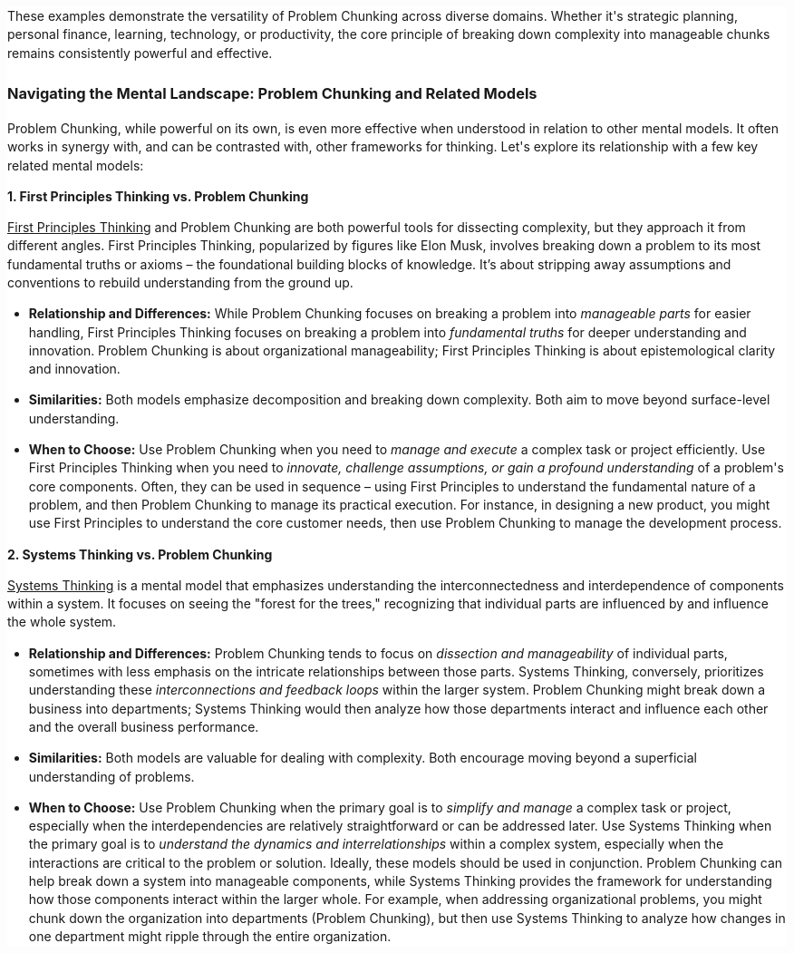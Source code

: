 These examples demonstrate the versatility of Problem Chunking across diverse domains.  Whether it's strategic planning, personal finance, learning, technology, or productivity, the core principle of breaking down complexity into manageable chunks remains consistently powerful and effective.

### Navigating the Mental Landscape: Problem Chunking and Related Models

Problem Chunking, while powerful on its own, is even more effective when understood in relation to other mental models. It often works in synergy with, and can be contrasted with, other frameworks for thinking. Let's explore its relationship with a few key related mental models:

**1. First Principles Thinking vs. Problem Chunking**

[First Principles Thinking](/thinking-matters/classic-mental-models/first-principles-thinking) and Problem Chunking are both powerful tools for dissecting complexity, but they approach it from different angles. First Principles Thinking, popularized by figures like Elon Musk, involves breaking down a problem to its most fundamental truths or axioms – the foundational building blocks of knowledge. It’s about stripping away assumptions and conventions to rebuild understanding from the ground up.

* **Relationship and Differences:**  While Problem Chunking focuses on breaking a problem into *manageable parts* for easier handling, First Principles Thinking focuses on breaking a problem into *fundamental truths* for deeper understanding and innovation. Problem Chunking is about organizational manageability; First Principles Thinking is about epistemological clarity and innovation.

* **Similarities:** Both models emphasize decomposition and breaking down complexity. Both aim to move beyond surface-level understanding.

* **When to Choose:** Use Problem Chunking when you need to *manage and execute* a complex task or project efficiently. Use First Principles Thinking when you need to *innovate, challenge assumptions, or gain a profound understanding* of a problem's core components.  Often, they can be used in sequence – using First Principles to understand the fundamental nature of a problem, and then Problem Chunking to manage its practical execution. For instance, in designing a new product, you might use First Principles to understand the core customer needs, then use Problem Chunking to manage the development process.

**2. Systems Thinking vs. Problem Chunking**

[Systems Thinking](/thinking-matters/classic-mental-models/systems-thinking) is a mental model that emphasizes understanding the interconnectedness and interdependence of components within a system. It focuses on seeing the "forest for the trees," recognizing that individual parts are influenced by and influence the whole system.

* **Relationship and Differences:** Problem Chunking tends to focus on *dissection and manageability* of individual parts, sometimes with less emphasis on the intricate relationships between those parts. Systems Thinking, conversely, prioritizes understanding these *interconnections and feedback loops* within the larger system. Problem Chunking might break down a business into departments; Systems Thinking would then analyze how those departments interact and influence each other and the overall business performance.

* **Similarities:** Both models are valuable for dealing with complexity. Both encourage moving beyond a superficial understanding of problems.

* **When to Choose:** Use Problem Chunking when the primary goal is to *simplify and manage* a complex task or project, especially when the interdependencies are relatively straightforward or can be addressed later. Use Systems Thinking when the primary goal is to *understand the dynamics and interrelationships* within a complex system, especially when the interactions are critical to the problem or solution.  Ideally, these models should be used in conjunction. Problem Chunking can help break down a system into manageable components, while Systems Thinking provides the framework for understanding how those components interact within the larger whole. For example, when addressing organizational problems, you might chunk down the organization into departments (Problem Chunking), but then use Systems Thinking to analyze how changes in one department might ripple through the entire organization.
